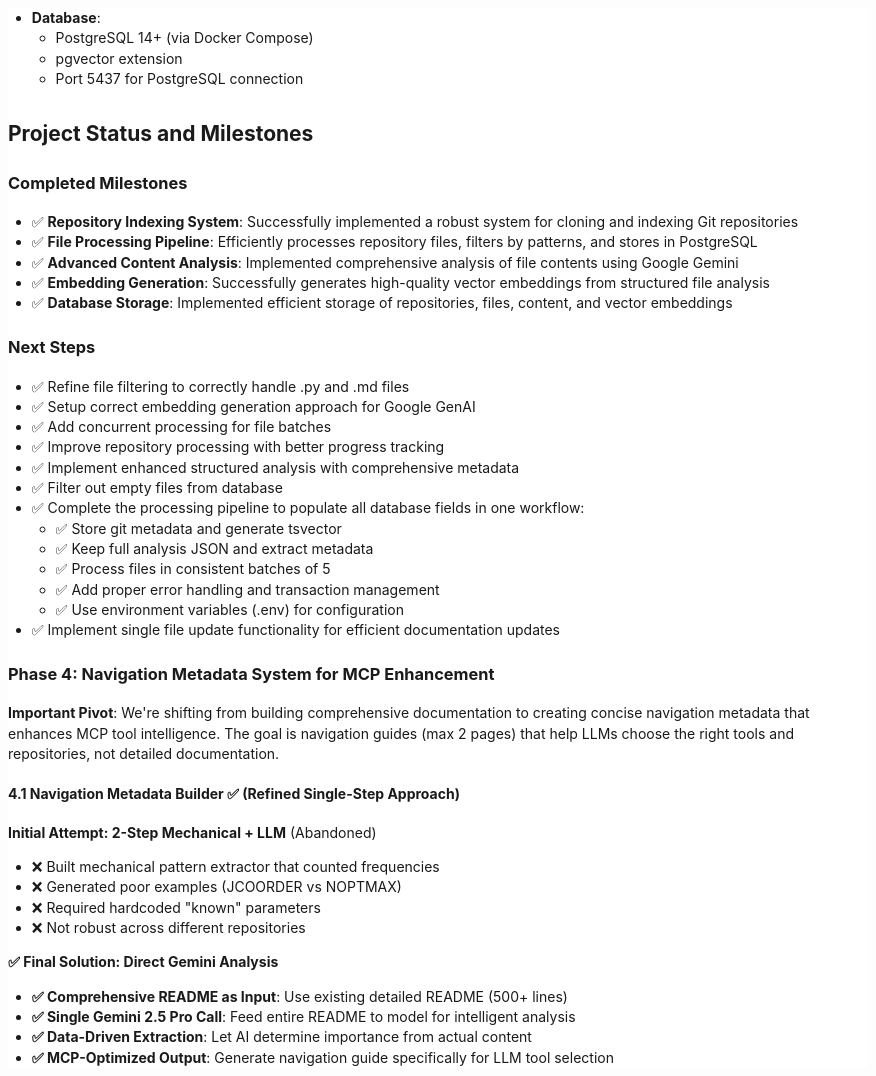 - **Database**:
  - PostgreSQL 14+ (via Docker Compose)
  - pgvector extension
  - Port 5437 for PostgreSQL connection


## Project Status and Milestones

### Completed Milestones
- ✅ **Repository Indexing System**: Successfully implemented a robust system for cloning and indexing Git repositories
- ✅ **File Processing Pipeline**: Efficiently processes repository files, filters by patterns, and stores in PostgreSQL
- ✅ **Advanced Content Analysis**: Implemented comprehensive analysis of file contents using Google Gemini
- ✅ **Embedding Generation**: Successfully generates high-quality vector embeddings from structured file analysis
- ✅ **Database Storage**: Implemented efficient storage of repositories, files, content, and vector embeddings


### Next Steps
- ✅ Refine file filtering to correctly handle .py and .md files
- ✅ Setup correct embedding generation approach for Google GenAI
- ✅ Add concurrent processing for file batches
- ✅ Improve repository processing with better progress tracking
- ✅ Implement enhanced structured analysis with comprehensive metadata
- ✅ Filter out empty files from database
- ✅ Complete the processing pipeline to populate all database fields in one workflow:
  - ✅ Store git metadata and generate tsvector
  - ✅ Keep full analysis JSON and extract metadata
  - ✅ Process files in consistent batches of 5
  - ✅ Add proper error handling and transaction management
  - ✅ Use environment variables (.env) for configuration
- ✅ Implement single file update functionality for efficient documentation updates

### Phase 4: Navigation Metadata System for MCP Enhancement

**Important Pivot**: We're shifting from building comprehensive documentation to creating concise navigation metadata that enhances MCP tool intelligence. The goal is navigation guides (max 2 pages) that help LLMs choose the right tools and repositories, not detailed documentation.

#### 4.1 Navigation Metadata Builder ✅ (Refined Single-Step Approach)

**Initial Attempt: 2-Step Mechanical + LLM** (Abandoned)
- ❌ Built mechanical pattern extractor that counted frequencies
- ❌ Generated poor examples (JCOORDER vs NOPTMAX)
- ❌ Required hardcoded "known" parameters
- ❌ Not robust across different repositories

**✅ Final Solution: Direct Gemini Analysis**
- **✅ Comprehensive README as Input**: Use existing detailed README (500+ lines)
- **✅ Single Gemini 2.5 Pro Call**: Feed entire README to model for intelligent analysis
- **✅ Data-Driven Extraction**: Let AI determine importance from actual content
- **✅ MCP-Optimized Output**: Generate navigation guide specifically for LLM tool selection
